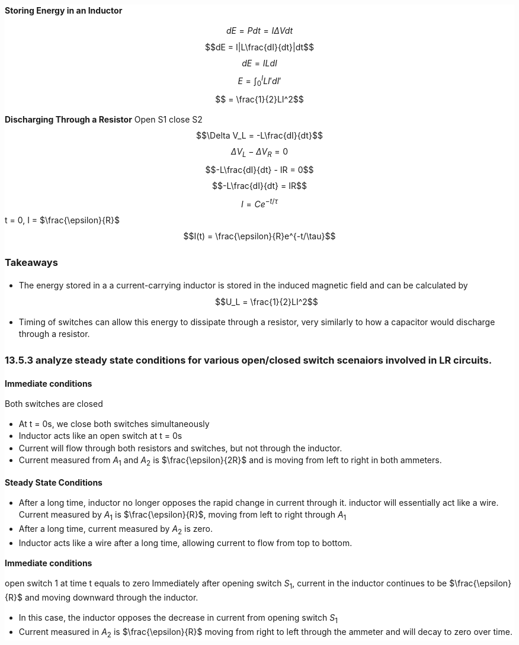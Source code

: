 **Storing Energy in an Inductor**

$$dE = Pdt = I\Delta Vdt$$
$$dE = I|L\frac{dI}{dt}|dt$$
$$dE = ILdI$$
$$E = \int_0^I LI'dI'$$
$$ = \frac{1}{2}LI^2$$

**Discharging Through a Resistor**
Open S1 close S2
$$\Delta V_L = -L\frac{dI}{dt}$$
$$\Delta V_L - \Delta V_R = 0$$
$$-L\frac{dI}{dt} - IR = 0$$
$$-L\frac{dI}{dt} = IR$$
$$I = Ce^{-t/\tau}$$
t = 0, I = $\frac{\epsilon}{R}$
$$I(t) = \frac{\epsilon}{R}e^{-t/\tau}$$

### Takeaways 
- The energy stored in a a current-carrying inductor is stored in the induced magnetic field and can be calculated by 
$$U_L = \frac{1}{2}LI^2$$

- Timing of switches can allow this energy to dissipate through a resistor, very similarly to how a capacitor would discharge through a resistor. 

### 13.5.3 analyze steady state conditions for various open/closed switch scenaiors involved in LR circuits. 

**Immediate conditions**

Both switches are closed 

- At t = 0s, we close both switches simultaneously
- Inductor acts like an open switch at t = 0s
- Current will flow through both resistors and switches, but not through the inductor. 
- Current measured from $A_1$ and $A_2$ is $\frac{\epsilon}{2R}$ and is moving from left to right in both ammeters. 

**Steady State Conditions**
- After a long time, inductor no longer opposes the rapid change in current through it. inductor will essentially act like a wire. Current measured by $A_1$ is $\frac{\epsilon}{R}$, moving from left to right through $A_1$
- After a long time, current measured by $A_2$ is zero. 
- Inductor acts like a wire after a long time, allowing current to flow from top to bottom.

**Immediate conditions**

open switch 1 at time t equals to zero 
Immediately after opening switch $S_1$, current in the inductor continues to be $\frac{\epsilon}{R}$ and moving downward through the inductor. 
- In this case, the inductor opposes the decrease in current from opening switch $S_1$
- Current measured in $A_2$ is $\frac{\epsilon}{R}$ moving from right to left through the ammeter and will decay to zero over time. 
